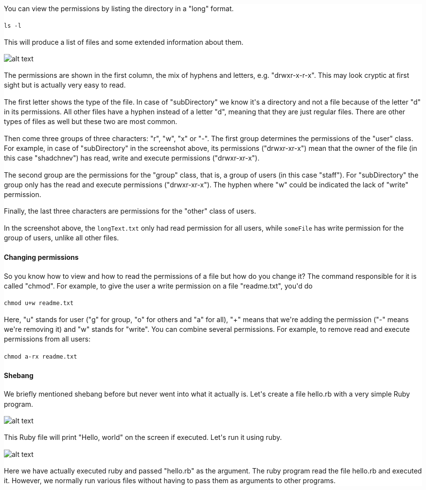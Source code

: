 You can view the permissions by listing the directory in a "long" format.

`ls -l`

This will produce a list of files and some extended information about them.

![alt text](https://dchtm6r471mui.cloudfront.net/hackpad.com_o6W2ogQY8Xc_p.52567_1381137966416_Screen%20Shot%202013-10-07%20at%2010.25.53.png "ls -s")

The permissions are shown in the first column, the mix of hyphens and letters, e.g. "drwxr-x-r-x". This may look cryptic at first sight but is actually very easy to read.

The first letter shows the type of the file. In case of "subDirectory" we know it's a directory and not a file because of the letter "d" in its permissions.  All other files have a hyphen instead of a letter "d", meaning that they are just regular files. There are other types of files as well but these two are most common.

Then come three groups of three characters: "r", "w", "x" or "-". The first group determines the permissions of the "user" class. For example, in case of "subDirectory" in the screenshot above, its permissions ("drwxr-xr-x") mean that the owner of the file (in this case "shadchnev") has read, write and execute permissions ("drwxr-xr-x").

The second group are the permissions for the "group" class, that is, a group of users (in this case "staff"). For "subDirectory" the group only has the read and execute permissions ("drwxr-xr-x"). The hyphen where "w" could be indicated the lack of "write" permission.

Finally, the last three characters are permissions for the "other" class of users.

In the screenshot above, the `longText.txt` only had read permission for all users, while `someFile` has write permission for the group of users, unlike all other files.

#### Changing permissions

So you know how to view and how to read the permissions of a file but how do you change it? The command responsible for it is called "chmod". For example, to give the user a write permission on a file "readme.txt", you'd do

`chmod u+w readme.txt`

Here, "u" stands for user ("g" for group, "o" for others and "a" for all), "+" means that we're adding the permission ("-" means we're removing it) and "w" stands for "write". You can combine several permissions. For example, to remove read and execute permissions from all users:

`chmod a-rx readme.txt`

#### Shebang

We briefly mentioned shebang before but never went into what it actually is. Let's create a file hello.rb with a very simple Ruby program.

![alt text](https://dchtm6r471mui.cloudfront.net/hackpad.com_o6W2ogQY8Xc_p.52567_1381140246212_Screen%20Shot%202013-10-07%20at%2011.03.52.png "cat")

This Ruby file will print "Hello, world" on the screen if executed. Let's run it using ruby.

![alt text](https://dchtm6r471mui.cloudfront.net/hackpad.com_o6W2ogQY8Xc_p.52567_1381140342688_Screen%20Shot%202013-10-07%20at%2011.05.35.png "Hello worlds")

Here we have actually executed ruby and passed "hello.rb" as the argument. The ruby program read the file hello.rb and executed it. However, we normally run various files without having to pass them as arguments to other programs.
